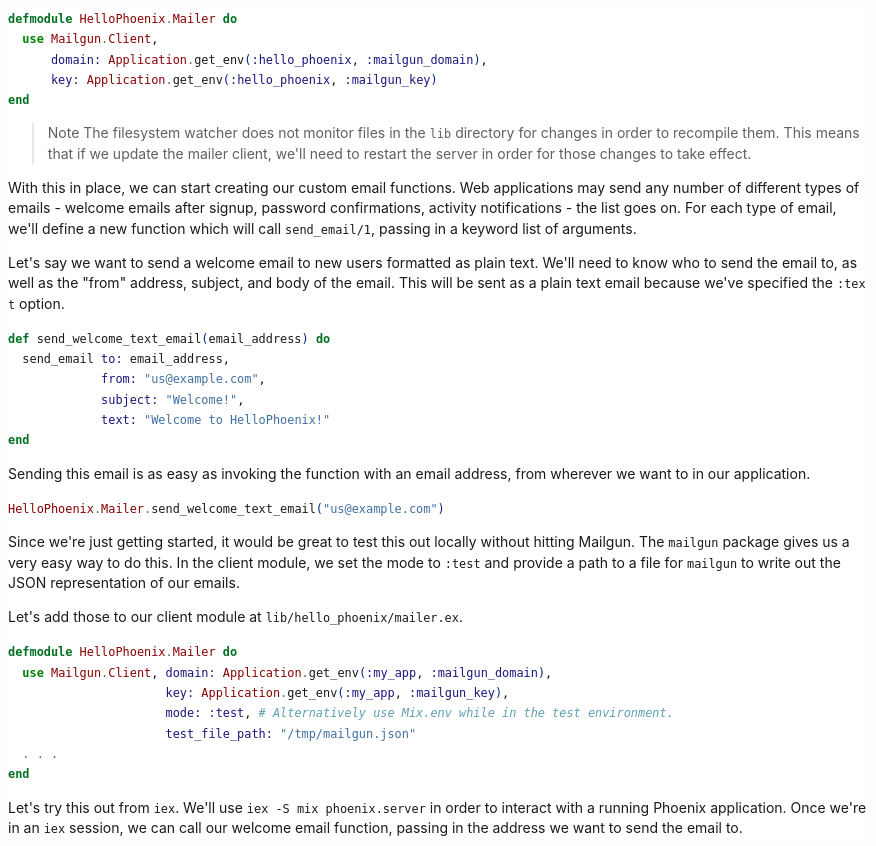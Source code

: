 ```elixir
defmodule HelloPhoenix.Mailer do
  use Mailgun.Client,
      domain: Application.get_env(:hello_phoenix, :mailgun_domain),
      key: Application.get_env(:hello_phoenix, :mailgun_key)
end
```

> Note The filesystem watcher does not monitor files in the `lib` directory for changes in order to recompile them. This means that if we update the mailer client, we'll need to restart the server in order for those changes to take effect.

With this in place, we can start creating our custom email functions. Web applications may send any number of different types of emails - welcome emails after signup, password confirmations, activity notifications - the list goes on. For each type of email, we'll define a new function which will call `send_email/1`, passing in a keyword list of arguments.

Let's say we want to send a welcome email to new users formatted as plain text. We'll need to know who to send the email to, as well as the "from" address, subject, and body of the email. This will be sent as a plain text email because we've specified the `:text` option.

```elixir
def send_welcome_text_email(email_address) do
  send_email to: email_address,
             from: "us@example.com",
             subject: "Welcome!",
             text: "Welcome to HelloPhoenix!"
end
```

Sending this email is as easy as invoking the function with an email address, from wherever we want to in our application.

```elixir
HelloPhoenix.Mailer.send_welcome_text_email("us@example.com")
```

Since we're just getting started, it would be great to test this out locally without hitting Mailgun. The `mailgun` package gives us a very easy way to do this. In the client module, we set the mode to `:test` and provide a path to a file for `mailgun` to write out the JSON representation of our emails.

Let's add those to our client module at `lib/hello_phoenix/mailer.ex`.

```elixir
defmodule HelloPhoenix.Mailer do
  use Mailgun.Client, domain: Application.get_env(:my_app, :mailgun_domain),
                      key: Application.get_env(:my_app, :mailgun_key),
                      mode: :test, # Alternatively use Mix.env while in the test environment.
                      test_file_path: "/tmp/mailgun.json"
  . . .
end
```

Let's try this out from `iex`. We'll use `iex -S mix phoenix.server` in order to interact with a running Phoenix application. Once we're in an `iex` session, we can call our welcome email function, passing in the address we want to send the email to.
